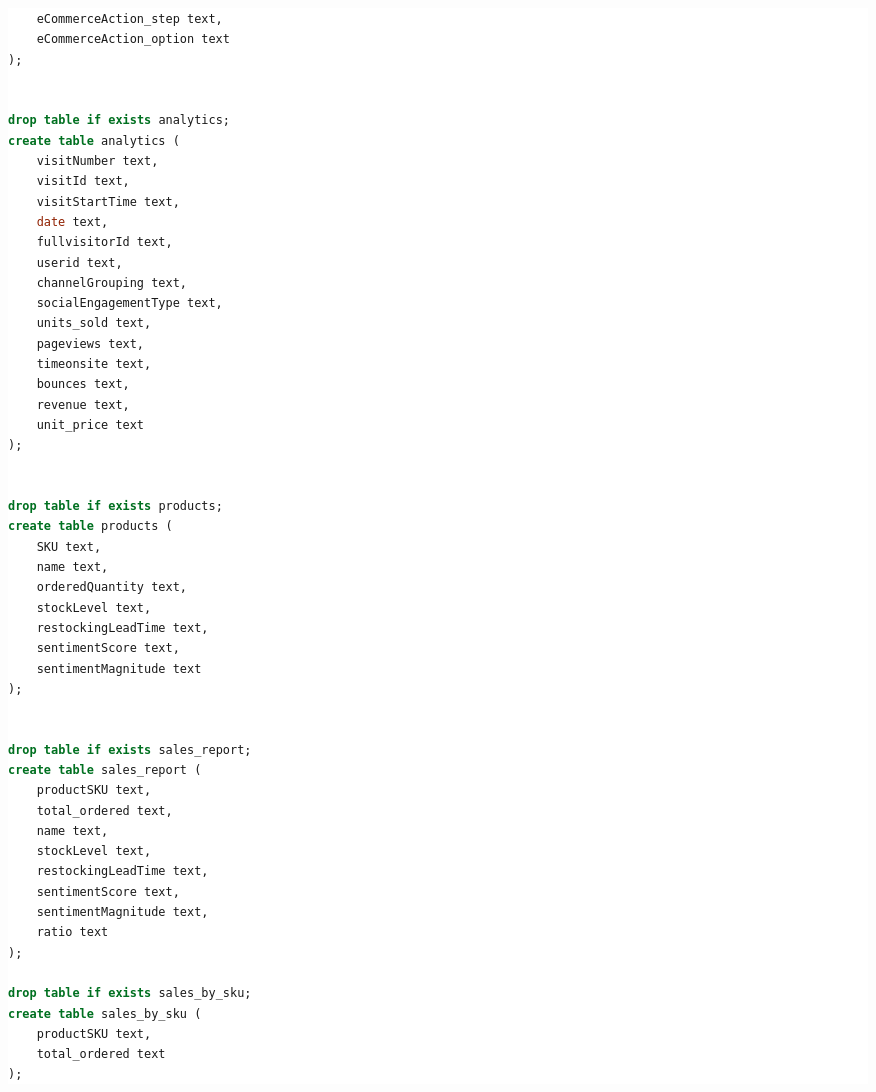 ```sql
	eCommerceAction_step text,
	eCommerceAction_option text
);


drop table if exists analytics;
create table analytics (
	visitNumber text,
	visitId text,
	visitStartTime text,
	date text,
	fullvisitorId text,
	userid text,
	channelGrouping text,
	socialEngagementType text,
	units_sold text,
	pageviews text,
	timeonsite text,
	bounces text,
	revenue text,
	unit_price text
);


drop table if exists products;
create table products (
	SKU text,
	name text,
	orderedQuantity text,
	stockLevel text,
	restockingLeadTime text,
	sentimentScore text,
	sentimentMagnitude text
);


drop table if exists sales_report;
create table sales_report (
	productSKU text,
	total_ordered text,
	name text,
	stockLevel text,
	restockingLeadTime text,
	sentimentScore text,
	sentimentMagnitude text,
	ratio text
);

drop table if exists sales_by_sku;
create table sales_by_sku (
	productSKU text,
	total_ordered text
);

```
